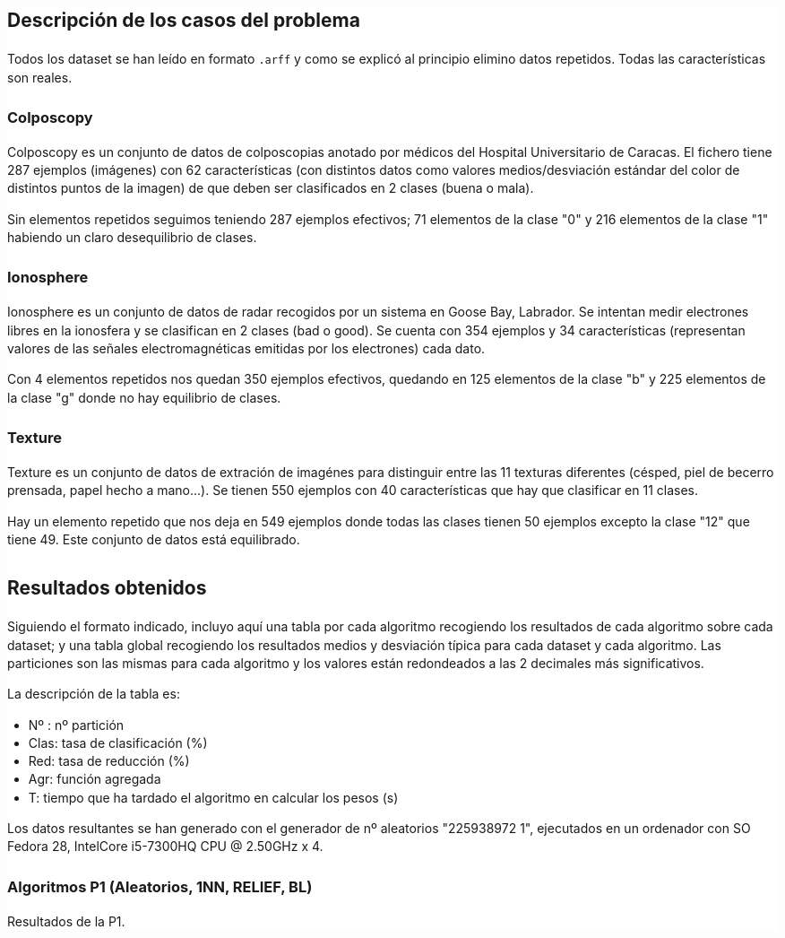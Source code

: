 ## Descripción de los casos del problema
Todos los dataset se han leído en formato `.arff` y como se explicó al principio elimino datos repetidos. Todas las características son reales.

### Colposcopy
Colposcopy es un conjunto de datos de colposcopias anotado por médicos del Hospital Universitario de Caracas. El fichero tiene 287 ejemplos (imágenes) con 62 características (con distintos datos como valores medios/desviación estándar del color de distintos puntos de la imagen) de que deben ser clasificados en 2 clases (buena o mala).

Sin elementos repetidos seguimos teniendo 287 ejemplos efectivos; 71 elementos de la clase "0" y 216 elementos de la clase "1" habiendo un claro desequilibrio de clases.

### Ionosphere
Ionosphere es un conjunto de datos de radar recogidos por un sistema en Goose Bay, Labrador. Se intentan medir electrones libres en la ionosfera y se clasifican en 2 clases (bad o good). Se cuenta con 354 ejemplos y 34 características (representan valores de las señales electromagnéticas emitidas por los electrones) cada dato.

Con 4 elementos repetidos nos quedan 350 ejemplos efectivos, quedando en 125 elementos de la clase "b" y 225 elementos de la clase "g" donde no hay equilibrio de clases.

### Texture
Texture es un conjunto de datos de extración de imagénes para distinguir entre las 11 texturas diferentes (césped, piel de becerro prensada, papel hecho a mano...). Se tienen 550 ejemplos con 40 características que hay que clasificar en 11 clases.

Hay un elemento repetido que nos deja en 549 ejemplos donde todas las clases tienen 50 ejemplos excepto la clase "12" que tiene 49. Este conjunto de datos está equilibrado.

## Resultados obtenidos

Siguiendo el formato indicado, incluyo aquí una tabla por cada algoritmo recogiendo los resultados de cada algoritmo sobre cada dataset; y una tabla global recogiendo los resultados medios y desviación típica para cada dataset y cada algoritmo. Las particiones son las mismas para cada algoritmo y los valores están redondeados a las 2 decimales más significativos.

La descripción de la tabla es:

- Nº : nº partición
- Clas: tasa de clasificación (%)
- Red: tasa de reducción (%)
- Agr: función agregada
- T: tiempo que ha tardado el algoritmo en calcular los pesos (s)

Los datos resultantes se han generado con el generador de nº aleatorios "225938972 1", ejecutados en un ordenador con SO Fedora 28, IntelCore i5-7300HQ CPU @ 2.50GHz x 4.

### Algoritmos P1 (Aleatorios, 1NN, RELIEF, BL)

Resultados de la P1.
